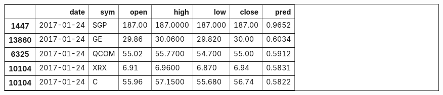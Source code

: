 
<table border="1" class="dataframe">
  <thead>
    <tr style="text-align: right;">
      <th></th>
      <th>date</th>
      <th>sym</th>
      <th>open</th>
      <th>high</th>
      <th>low</th>
      <th>close</th>
      <th>pred</th>
    </tr>
  </thead>
  <tbody>
    <tr>
      <th>1447</th>
      <td>2017-01-24</td>
      <td>SGP</td>
      <td>187.00</td>
      <td>187.0000</td>
      <td>187.000</td>
      <td>187.00</td>
      <td>0.9652</td>
    </tr>
    <tr>
      <th>13860</th>
      <td>2017-01-24</td>
      <td>GE</td>
      <td>29.86</td>
      <td>30.0600</td>
      <td>29.820</td>
      <td>30.00</td>
      <td>0.6034</td>
    </tr>
    <tr>
      <th>6325</th>
      <td>2017-01-24</td>
      <td>QCOM</td>
      <td>55.02</td>
      <td>55.7700</td>
      <td>54.700</td>
      <td>55.00</td>
      <td>0.5912</td>
    </tr>
    <tr>
      <th>10104</th>
      <td>2017-01-24</td>
      <td>XRX</td>
      <td>6.91</td>
      <td>6.9600</td>
      <td>6.870</td>
      <td>6.94</td>
      <td>0.5831</td>
    </tr>
    <tr>
      <th>10104</th>
      <td>2017-01-24</td>
      <td>C</td>
      <td>55.96</td>
      <td>57.1500</td>
      <td>55.680</td>
      <td>56.74</td>
      <td>0.5822</td>
